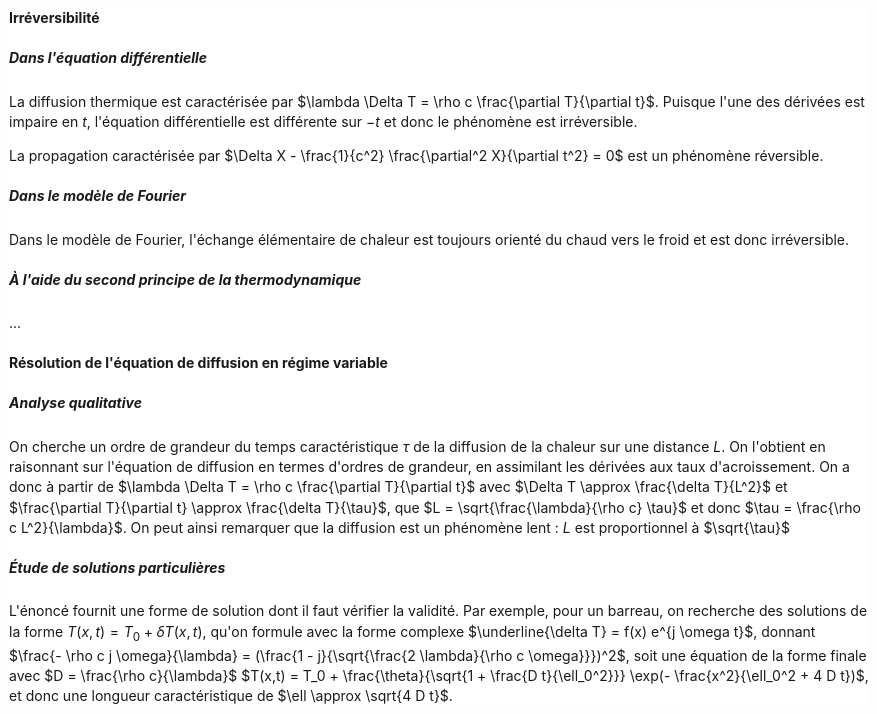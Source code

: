 #### Irréversibilité
##### Dans l'équation différentielle
La diffusion thermique est caractérisée par $\lambda \Delta T = \rho c \frac{\partial T}{\partial t}$.
Puisque l'une des dérivées est impaire en $t$, l'équation différentielle est
différente sur $-t$ et donc le phénomène est irréversible.

La propagation caractérisée par $\Delta X - \frac{1}{c^2} \frac{\partial^2 X}{\partial t^2} = 0$
est un phénomène réversible.

##### Dans le modèle de Fourier
Dans le modèle de Fourier, l'échange élémentaire de chaleur est toujours orienté
du chaud vers le froid et est donc irréversible.

##### À l'aide du second principe de la thermodynamique
...

#### Résolution de l'équation de diffusion en régime variable
##### Analyse qualitative
On cherche un ordre de grandeur du temps caractéristique $\tau$ de la diffusion
de la chaleur sur une distance $L$. On l'obtient en raisonnant sur l'équation
de diffusion en termes d'ordres de grandeur, en assimilant les dérivées aux taux
d'acroissement. On a donc à partir de $\lambda \Delta T = \rho c \frac{\partial T}{\partial t}$
avec $\Delta T \approx \frac{\delta T}{L^2}$ et $\frac{\partial T}{\partial t} \approx \frac{\delta T}{\tau}$,
que $L = \sqrt{\frac{\lambda}{\rho c} \tau}$ et donc $\tau = \frac{\rho c L^2}{\lambda}$.
On peut ainsi remarquer que la diffusion est un phénomène lent : $L$ est
proportionnel à $\sqrt{\tau}$

##### Étude de solutions particulières
L'énoncé fournit une forme de solution dont il faut vérifier la validité.
Par exemple, pour un barreau, on recherche des solutions de la forme $T(x,t) = T_0 + \delta T(x,t)$,
qu'on formule avec la forme complexe $\underline{\delta T} = f(x) e^{j \omega t}$, donnant
$\frac{- \rho c j \omega}{\lambda} = (\frac{1 - j}{\sqrt{\frac{2 \lambda}{\rho c \omega}}})^2$,
soit une équation de la forme finale avec $D = \frac{\rho c}{\lambda}$
$T(x,t) = T_0 + \frac{\theta}{\sqrt{1 + \frac{D t}{\ell_0^2}}} \exp(- \frac{x^2}{\ell_0^2 + 4 D t})$,
et donc une longueur caractéristique de $\ell \approx \sqrt{4 D t}$.
